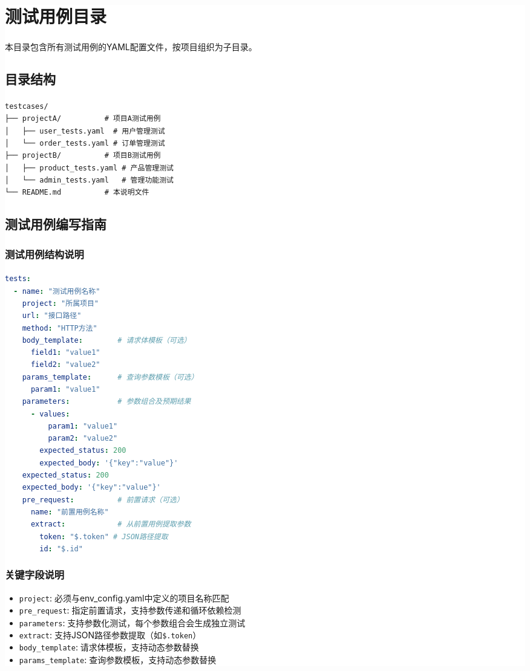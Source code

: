 # 测试用例目录

本目录包含所有测试用例的YAML配置文件，按项目组织为子目录。

## 目录结构
```
testcases/
├── projectA/          # 项目A测试用例
│   ├── user_tests.yaml  # 用户管理测试
│   └── order_tests.yaml # 订单管理测试
├── projectB/          # 项目B测试用例
│   ├── product_tests.yaml # 产品管理测试
│   └── admin_tests.yaml   # 管理功能测试
└── README.md          # 本说明文件
```

## 测试用例编写指南

### 测试用例结构说明
```yaml
tests:
  - name: "测试用例名称"
    project: "所属项目"
    url: "接口路径"
    method: "HTTP方法"
    body_template:        # 请求体模板（可选）
      field1: "value1"
      field2: "value2"
    params_template:      # 查询参数模板（可选）
      param1: "value1"
    parameters:           # 参数组合及预期结果
      - values:
          param1: "value1"
          param2: "value2"
        expected_status: 200
        expected_body: '{"key":"value"}'
    expected_status: 200
    expected_body: '{"key":"value"}'
    pre_request:          # 前置请求（可选）
      name: "前置用例名称"
      extract:            # 从前置用例提取参数
        token: "$.token" # JSON路径提取
        id: "$.id"
```

### 关键字段说明
- `project`: 必须与env_config.yaml中定义的项目名称匹配
- `pre_request`: 指定前置请求，支持参数传递和循环依赖检测
- `parameters`: 支持参数化测试，每个参数组合会生成独立测试
- `extract`: 支持JSON路径参数提取（如`$.token`）
- `body_template`: 请求体模板，支持动态参数替换
- `params_template`: 查询参数模板，支持动态参数替换
